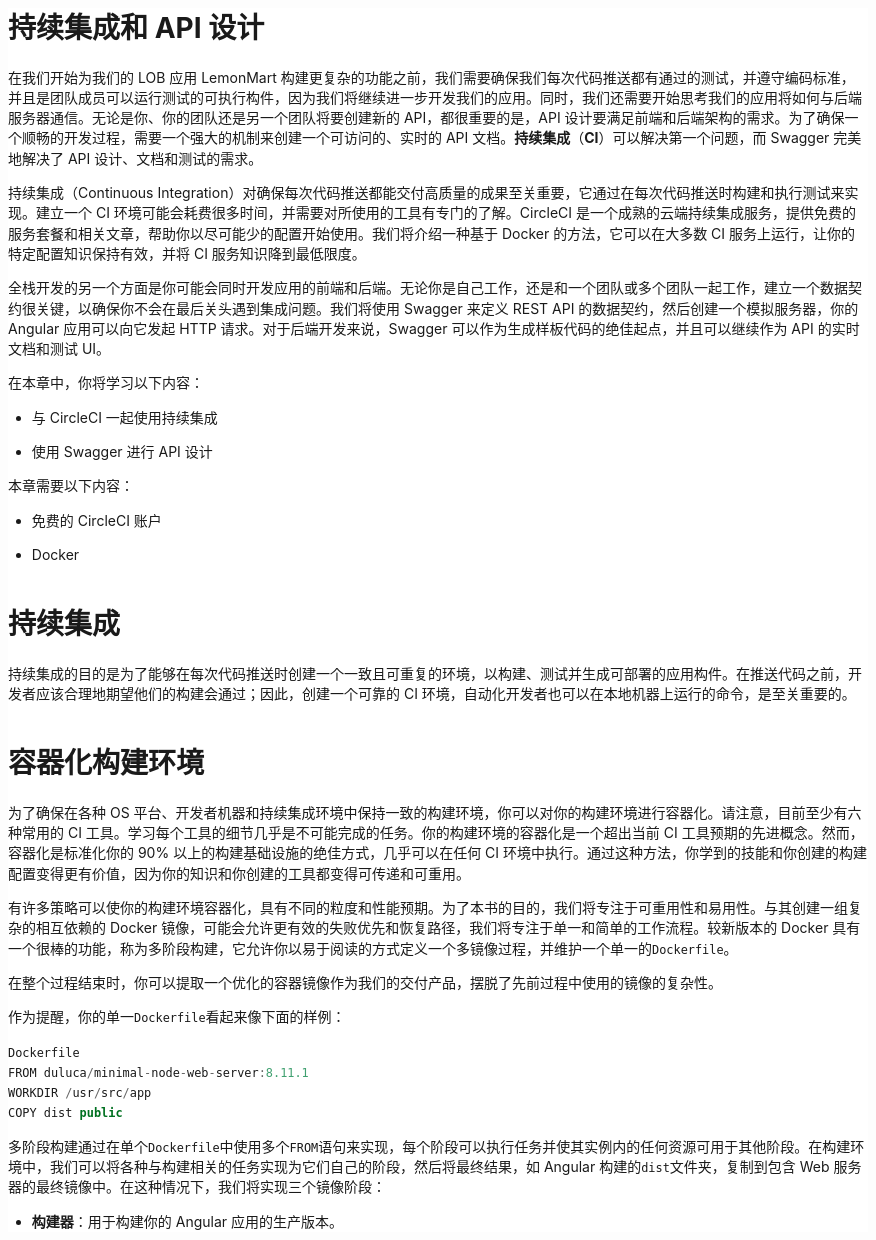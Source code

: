 # 持续集成和 API 设计

在我们开始为我们的 LOB 应用 LemonMart 构建更复杂的功能之前，我们需要确保我们每次代码推送都有通过的测试，并遵守编码标准，并且是团队成员可以运行测试的可执行构件，因为我们将继续进一步开发我们的应用。同时，我们还需要开始思考我们的应用将如何与后端服务器通信。无论是你、你的团队还是另一个团队将要创建新的 API，都很重要的是，API 设计要满足前端和后端架构的需求。为了确保一个顺畅的开发过程，需要一个强大的机制来创建一个可访问的、实时的 API 文档。**持续集成**（**CI**）可以解决第一个问题，而 Swagger 完美地解决了 API 设计、文档和测试的需求。

持续集成（Continuous Integration）对确保每次代码推送都能交付高质量的成果至关重要，它通过在每次代码推送时构建和执行测试来实现。建立一个 CI 环境可能会耗费很多时间，并需要对所使用的工具有专门的了解。CircleCI 是一个成熟的云端持续集成服务，提供免费的服务套餐和相关文章，帮助你以尽可能少的配置开始使用。我们将介绍一种基于 Docker 的方法，它可以在大多数 CI 服务上运行，让你的特定配置知识保持有效，并将 CI 服务知识降到最低限度。

全栈开发的另一个方面是你可能会同时开发应用的前端和后端。无论你是自己工作，还是和一个团队或多个团队一起工作，建立一个数据契约很关键，以确保你不会在最后关头遇到集成问题。我们将使用 Swagger 来定义 REST API 的数据契约，然后创建一个模拟服务器，你的 Angular 应用可以向它发起 HTTP 请求。对于后端开发来说，Swagger 可以作为生成样板代码的绝佳起点，并且可以继续作为 API 的实时文档和测试 UI。

在本章中，你将学习以下内容：

+   与 CircleCI 一起使用持续集成

+   使用 Swagger 进行 API 设计

本章需要以下内容：

+   免费的 CircleCI 账户

+   Docker

# 持续集成

持续集成的目的是为了能够在每次代码推送时创建一个一致且可重复的环境，以构建、测试并生成可部署的应用构件。在推送代码之前，开发者应该合理地期望他们的构建会通过；因此，创建一个可靠的 CI 环境，自动化开发者也可以在本地机器上运行的命令，是至关重要的。

# 容器化构建环境

为了确保在各种 OS 平台、开发者机器和持续集成环境中保持一致的构建环境，你可以对你的构建环境进行容器化。请注意，目前至少有六种常用的 CI 工具。学习每个工具的细节几乎是不可能完成的任务。你的构建环境的容器化是一个超出当前 CI 工具预期的先进概念。然而，容器化是标准化你的 90% 以上的构建基础设施的绝佳方式，几乎可以在任何 CI 环境中执行。通过这种方法，你学到的技能和你创建的构建配置变得更有价值，因为你的知识和你创建的工具都变得可传递和可重用。

有许多策略可以使你的构建环境容器化，具有不同的粒度和性能预期。为了本书的目的，我们将专注于可重用性和易用性。与其创建一组复杂的相互依赖的 Docker 镜像，可能会允许更有效的失败优先和恢复路径，我们将专注于单一和简单的工作流程。较新版本的 Docker 具有一个很棒的功能，称为多阶段构建，它允许你以易于阅读的方式定义一个多镜像过程，并维护一个单一的`Dockerfile`。

在整个过程结束时，你可以提取一个优化的容器镜像作为我们的交付产品，摆脱了先前过程中使用的镜像的复杂性。

作为提醒，你的单一`Dockerfile`看起来像下面的样例：

```ts
Dockerfile
FROM duluca/minimal-node-web-server:8.11.1
WORKDIR /usr/src/app
COPY dist public
```

多阶段构建通过在单个`Dockerfile`中使用多个`FROM`语句来实现，每个阶段可以执行任务并使其实例内的任何资源可用于其他阶段。在构建环境中，我们可以将各种与构建相关的任务实现为它们自己的阶段，然后将最终结果，如 Angular 构建的`dist`文件夹，复制到包含 Web 服务器的最终镜像中。在这种情况下，我们将实现三个镜像阶段：

+   **构建器**：用于构建你的 Angular 应用的生产版本。
